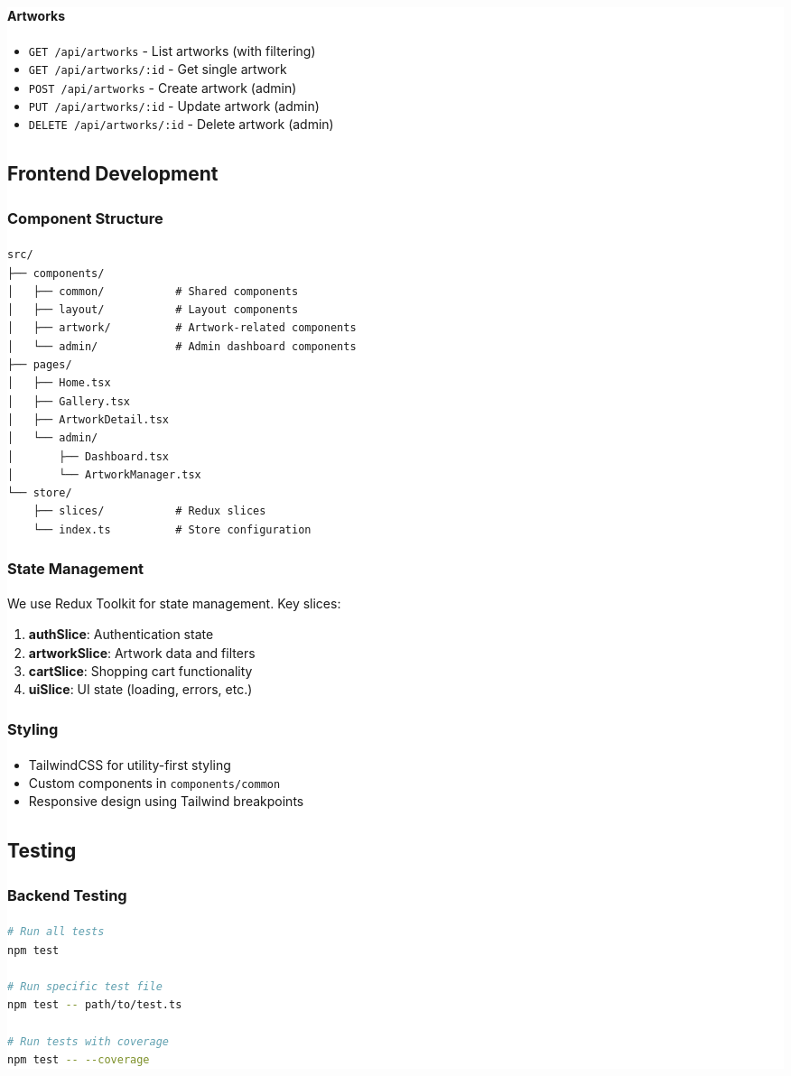 #### Artworks
- `GET /api/artworks` - List artworks (with filtering)
- `GET /api/artworks/:id` - Get single artwork
- `POST /api/artworks` - Create artwork (admin)
- `PUT /api/artworks/:id` - Update artwork (admin)
- `DELETE /api/artworks/:id` - Delete artwork (admin)

## Frontend Development

### Component Structure

```
src/
├── components/
│   ├── common/           # Shared components
│   ├── layout/           # Layout components
│   ├── artwork/          # Artwork-related components
│   └── admin/            # Admin dashboard components
├── pages/
│   ├── Home.tsx
│   ├── Gallery.tsx
│   ├── ArtworkDetail.tsx
│   └── admin/
│       ├── Dashboard.tsx
│       └── ArtworkManager.tsx
└── store/
    ├── slices/           # Redux slices
    └── index.ts          # Store configuration
```

### State Management
We use Redux Toolkit for state management. Key slices:

1. **authSlice**: Authentication state
2. **artworkSlice**: Artwork data and filters
3. **cartSlice**: Shopping cart functionality
4. **uiSlice**: UI state (loading, errors, etc.)

### Styling
- TailwindCSS for utility-first styling
- Custom components in `components/common`
- Responsive design using Tailwind breakpoints

## Testing

### Backend Testing
```bash
# Run all tests
npm test

# Run specific test file
npm test -- path/to/test.ts

# Run tests with coverage
npm test -- --coverage
```
